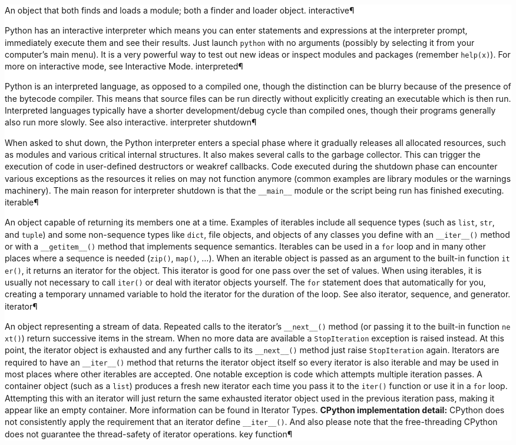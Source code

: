 An object that both finds and loads a module; both a finder and loader object.
interactive¶
    
Python has an interactive interpreter which means you can enter statements and expressions at the interpreter prompt, immediately execute them and see their results. Just launch `python` with no arguments (possibly by selecting it from your computer’s main menu). It is a very powerful way to test out new ideas or inspect modules and packages (remember `help(x)`). For more on interactive mode, see Interactive Mode.
interpreted¶
    
Python is an interpreted language, as opposed to a compiled one, though the distinction can be blurry because of the presence of the bytecode compiler. This means that source files can be run directly without explicitly creating an executable which is then run. Interpreted languages typically have a shorter development/debug cycle than compiled ones, though their programs generally also run more slowly. See also interactive.
interpreter shutdown¶
    
When asked to shut down, the Python interpreter enters a special phase where it gradually releases all allocated resources, such as modules and various critical internal structures. It also makes several calls to the garbage collector. This can trigger the execution of code in user-defined destructors or weakref callbacks. Code executed during the shutdown phase can encounter various exceptions as the resources it relies on may not function anymore (common examples are library modules or the warnings machinery).
The main reason for interpreter shutdown is that the `__main__` module or the script being run has finished executing.
iterable¶
    
An object capable of returning its members one at a time. Examples of iterables include all sequence types (such as `list`, `str`, and `tuple`) and some non-sequence types like `dict`, file objects, and objects of any classes you define with an `__iter__()` method or with a `__getitem__()` method that implements sequence semantics.
Iterables can be used in a `for` loop and in many other places where a sequence is needed (`zip()`, `map()`, …). When an iterable object is passed as an argument to the built-in function `iter()`, it returns an iterator for the object. This iterator is good for one pass over the set of values. When using iterables, it is usually not necessary to call `iter()` or deal with iterator objects yourself. The `for` statement does that automatically for you, creating a temporary unnamed variable to hold the iterator for the duration of the loop. See also iterator, sequence, and generator.
iterator¶
    
An object representing a stream of data. Repeated calls to the iterator’s `__next__()` method (or passing it to the built-in function `next()`) return successive items in the stream. When no more data are available a `StopIteration` exception is raised instead. At this point, the iterator object is exhausted and any further calls to its `__next__()` method just raise `StopIteration` again. Iterators are required to have an `__iter__()` method that returns the iterator object itself so every iterator is also iterable and may be used in most places where other iterables are accepted. One notable exception is code which attempts multiple iteration passes. A container object (such as a `list`) produces a fresh new iterator each time you pass it to the `iter()` function or use it in a `for` loop. Attempting this with an iterator will just return the same exhausted iterator object used in the previous iteration pass, making it appear like an empty container.
More information can be found in Iterator Types.
**CPython implementation detail:** CPython does not consistently apply the requirement that an iterator define `__iter__()`. And also please note that the free-threading CPython does not guarantee the thread-safety of iterator operations.
key function¶
    